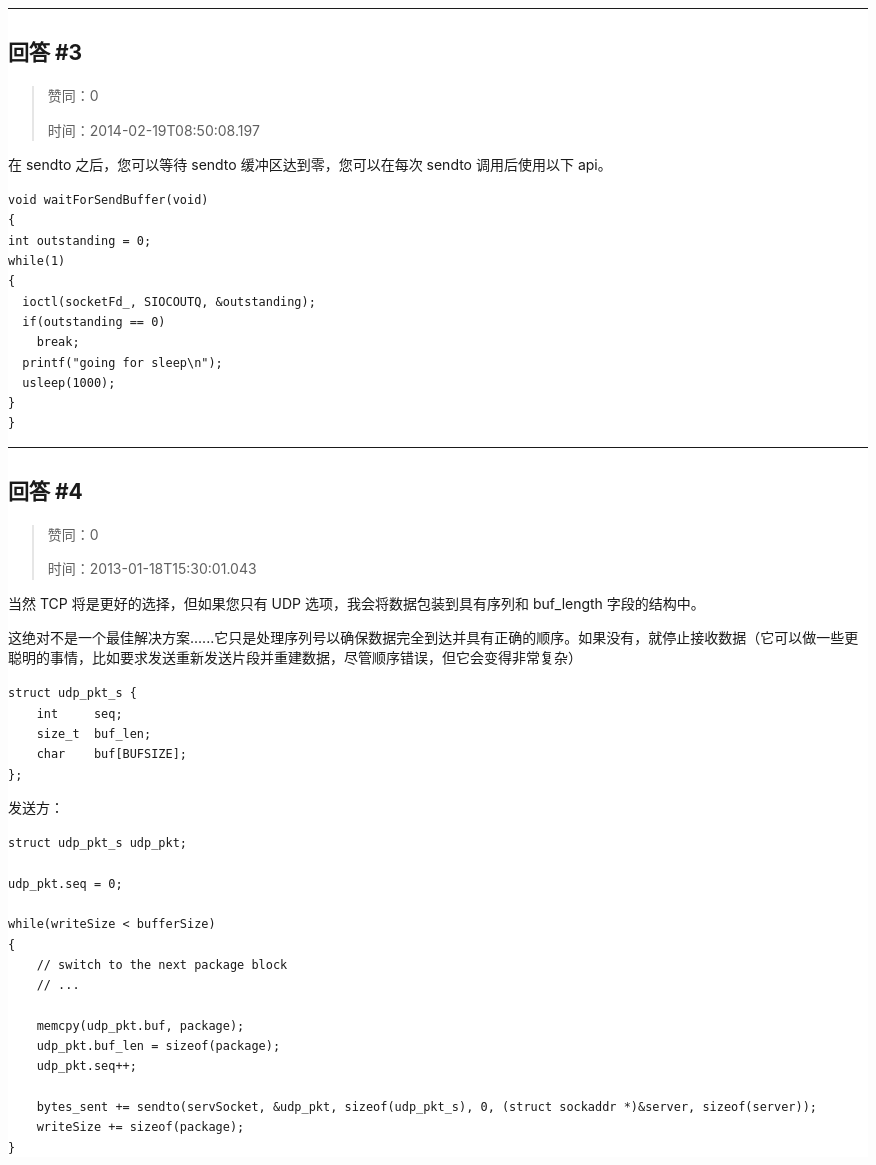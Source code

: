 * * *

## 回答 #3

> 赞同：0
> 
> 时间：2014-02-19T08:50:08.197

在 sendto 之后，您可以等待 sendto 缓冲区达到零，您可以在每次 sendto 调用后使用以下 api。

```
void waitForSendBuffer(void)
{
int outstanding = 0;
while(1)
{
  ioctl(socketFd_, SIOCOUTQ, &outstanding);
  if(outstanding == 0)
    break;
  printf("going for sleep\n");
  usleep(1000);
}
} 
```

* * *

## 回答 #4

> 赞同：0
> 
> 时间：2013-01-18T15:30:01.043

当然 TCP 将是更好的选择，但如果您只有 UDP 选项，我会将数据包装到具有序列和 buf_length 字段的结构中。

这绝对不是一个最佳解决方案......它只是处理序列号以确保数据完全到达并具有正确的顺序。如果没有，就停止接收数据（它可以做一些更聪明的事情，比如要求发送重新发送片段并重建数据，尽管顺序错误，但它会变得非常复杂）

```
struct udp_pkt_s {
    int     seq;
    size_t  buf_len;
    char    buf[BUFSIZE];
}; 
```

发送方：

```
struct udp_pkt_s udp_pkt;

udp_pkt.seq = 0;

while(writeSize < bufferSize)
{
    // switch to the next package block
    // ...

    memcpy(udp_pkt.buf, package);
    udp_pkt.buf_len = sizeof(package);
    udp_pkt.seq++;

    bytes_sent += sendto(servSocket, &udp_pkt, sizeof(udp_pkt_s), 0, (struct sockaddr *)&server, sizeof(server));
    writeSize += sizeof(package);    
} 
```

